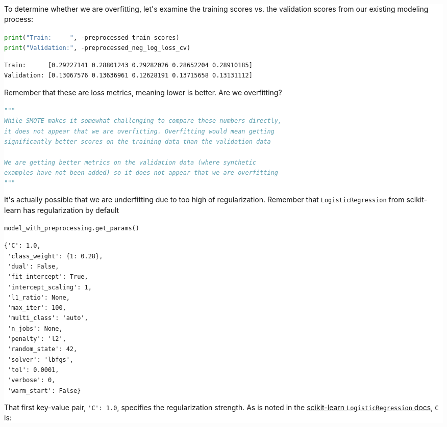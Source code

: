 To determine whether we are overfitting, let's examine the training scores vs. the validation scores from our existing modeling process:


```python
print("Train:     ", -preprocessed_train_scores)
print("Validation:", -preprocessed_neg_log_loss_cv)
```

    Train:      [0.29227141 0.28801243 0.29282026 0.28652204 0.28910185]
    Validation: [0.13067576 0.13636961 0.12628191 0.13715658 0.13131112]


Remember that these are loss metrics, meaning lower is better. Are we overfitting?


```python
"""
While SMOTE makes it somewhat challenging to compare these numbers directly,
it does not appear that we are overfitting. Overfitting would mean getting
significantly better scores on the training data than the validation data

We are getting better metrics on the validation data (where synthetic
examples have not been added) so it does not appear that we are overfitting
"""
```

It's actually possible that we are underfitting due to too high of regularization. Remember that `LogisticRegression` from scikit-learn has regularization by default


```python
model_with_preprocessing.get_params()
```




    {'C': 1.0,
     'class_weight': {1: 0.28},
     'dual': False,
     'fit_intercept': True,
     'intercept_scaling': 1,
     'l1_ratio': None,
     'max_iter': 100,
     'multi_class': 'auto',
     'n_jobs': None,
     'penalty': 'l2',
     'random_state': 42,
     'solver': 'lbfgs',
     'tol': 0.0001,
     'verbose': 0,
     'warm_start': False}



That first key-value pair, `'C': 1.0`, specifies the regularization strength. As is noted in the [scikit-learn `LogisticRegression` docs](https://scikit-learn.org/stable/modules/generated/sklearn.linear_model.LogisticRegression.html), `C` is:
